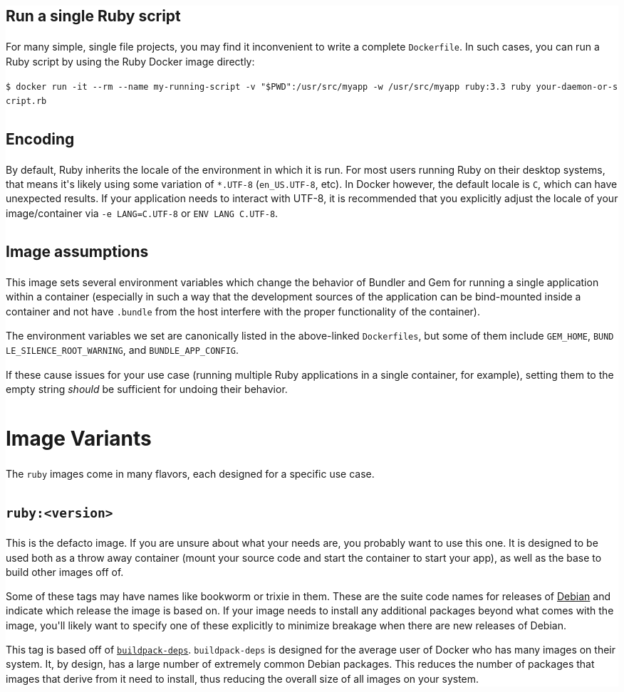## Run a single Ruby script

For many simple, single file projects, you may find it inconvenient to write a complete `Dockerfile`. In such cases, you can run a Ruby script by using the Ruby Docker image directly:

```console
$ docker run -it --rm --name my-running-script -v "$PWD":/usr/src/myapp -w /usr/src/myapp ruby:3.3 ruby your-daemon-or-script.rb
```

## Encoding

By default, Ruby inherits the locale of the environment in which it is run. For most users running Ruby on their desktop systems, that means it's likely using some variation of `*.UTF-8` (`en_US.UTF-8`, etc). In Docker however, the default locale is `C`, which can have unexpected results. If your application needs to interact with UTF-8, it is recommended that you explicitly adjust the locale of your image/container via `-e LANG=C.UTF-8` or `ENV LANG C.UTF-8`.

## Image assumptions

This image sets several environment variables which change the behavior of Bundler and Gem for running a single application within a container (especially in such a way that the development sources of the application can be bind-mounted inside a container and not have `.bundle` from the host interfere with the proper functionality of the container).

The environment variables we set are canonically listed in the above-linked `Dockerfiles`, but some of them include `GEM_HOME`, `BUNDLE_SILENCE_ROOT_WARNING`, and `BUNDLE_APP_CONFIG`.

If these cause issues for your use case (running multiple Ruby applications in a single container, for example), setting them to the empty string *should* be sufficient for undoing their behavior.

# Image Variants

The `ruby` images come in many flavors, each designed for a specific use case.

## `ruby:<version>`

This is the defacto image. If you are unsure about what your needs are, you probably want to use this one. It is designed to be used both as a throw away container (mount your source code and start the container to start your app), as well as the base to build other images off of.

Some of these tags may have names like bookworm or trixie in them. These are the suite code names for releases of [Debian](https://wiki.debian.org/DebianReleases) and indicate which release the image is based on. If your image needs to install any additional packages beyond what comes with the image, you'll likely want to specify one of these explicitly to minimize breakage when there are new releases of Debian.

This tag is based off of [`buildpack-deps`](https://hub.docker.com/_/buildpack-deps/). `buildpack-deps` is designed for the average user of Docker who has many images on their system. It, by design, has a large number of extremely common Debian packages. This reduces the number of packages that images that derive from it need to install, thus reducing the overall size of all images on your system.
